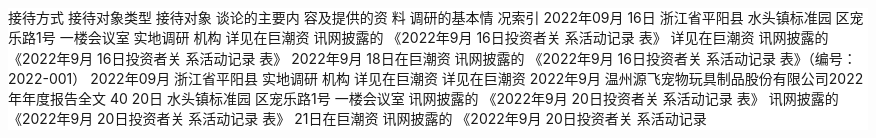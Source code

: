 接待方式
接待对象类型
接待对象
谈论的主要内
容及提供的资
料
调研的基本情
况索引
2022年09月
16日
浙江省平阳县
水头镇标准园
区宠乐路1号
一楼会议室
实地调研
机构
详见在巨潮资
讯网披露的
《2022年9月
16日投资者关
系活动记录
表》
详见在巨潮资
讯网披露的
《2022年9月
16日投资者关
系活动记录
表》
2022年9月
18日在巨潮资
讯网披露的
《2022年9月
16日投资者关
系活动记录
表》（编号：
2022-001）
2022年09月
浙江省平阳县
实地调研
机构
详见在巨潮资
详见在巨潮资
2022年9月
温州源飞宠物玩具制品股份有限公司2022年年度报告全文
40
20日
水头镇标准园
区宠乐路1号
一楼会议室
讯网披露的
《2022年9月
20日投资者关
系活动记录
表》
讯网披露的
《2022年9月
20日投资者关
系活动记录
表》
21日在巨潮资
讯网披露的
《2022年9月
20日投资者关
系活动记录